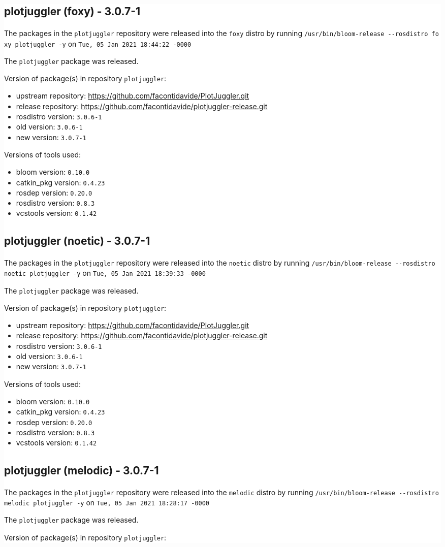 
## plotjuggler (foxy) - 3.0.7-1

The packages in the `plotjuggler` repository were released into the `foxy` distro by running `/usr/bin/bloom-release --rosdistro foxy plotjuggler -y` on `Tue, 05 Jan 2021 18:44:22 -0000`

The `plotjuggler` package was released.

Version of package(s) in repository `plotjuggler`:

- upstream repository: https://github.com/facontidavide/PlotJuggler.git
- release repository: https://github.com/facontidavide/plotjuggler-release.git
- rosdistro version: `3.0.6-1`
- old version: `3.0.6-1`
- new version: `3.0.7-1`

Versions of tools used:

- bloom version: `0.10.0`
- catkin_pkg version: `0.4.23`
- rosdep version: `0.20.0`
- rosdistro version: `0.8.3`
- vcstools version: `0.1.42`


## plotjuggler (noetic) - 3.0.7-1

The packages in the `plotjuggler` repository were released into the `noetic` distro by running `/usr/bin/bloom-release --rosdistro noetic plotjuggler -y` on `Tue, 05 Jan 2021 18:39:33 -0000`

The `plotjuggler` package was released.

Version of package(s) in repository `plotjuggler`:

- upstream repository: https://github.com/facontidavide/PlotJuggler.git
- release repository: https://github.com/facontidavide/plotjuggler-release.git
- rosdistro version: `3.0.6-1`
- old version: `3.0.6-1`
- new version: `3.0.7-1`

Versions of tools used:

- bloom version: `0.10.0`
- catkin_pkg version: `0.4.23`
- rosdep version: `0.20.0`
- rosdistro version: `0.8.3`
- vcstools version: `0.1.42`


## plotjuggler (melodic) - 3.0.7-1

The packages in the `plotjuggler` repository were released into the `melodic` distro by running `/usr/bin/bloom-release --rosdistro melodic plotjuggler -y` on `Tue, 05 Jan 2021 18:28:17 -0000`

The `plotjuggler` package was released.

Version of package(s) in repository `plotjuggler`:

